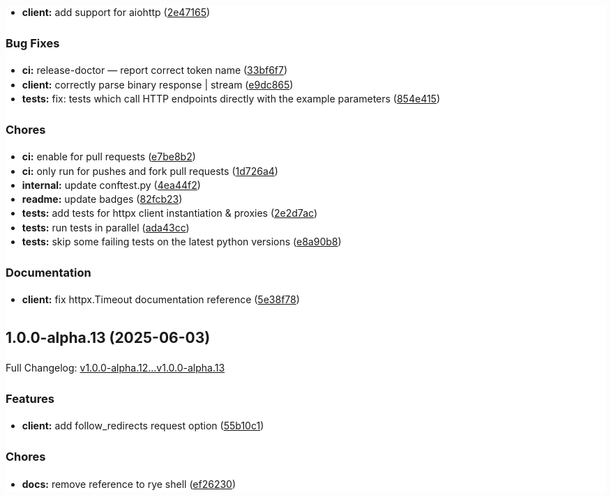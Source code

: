 * **client:** add support for aiohttp ([2e47165](https://github.com/hubmapconsortium/search-python-sdk/commit/2e47165ede72e1dbd891097afa5fe5cc23790b79))


### Bug Fixes

* **ci:** release-doctor — report correct token name ([33bf6f7](https://github.com/hubmapconsortium/search-python-sdk/commit/33bf6f7dbf29f9b4d2747e09bf9ef848b0411fea))
* **client:** correctly parse binary response | stream ([e9dc865](https://github.com/hubmapconsortium/search-python-sdk/commit/e9dc8654daf52a63214e8575307e25b9c748506e))
* **tests:** fix: tests which call HTTP endpoints directly with the example parameters ([854e415](https://github.com/hubmapconsortium/search-python-sdk/commit/854e41578698efee91b595e702721c1570ecebd5))


### Chores

* **ci:** enable for pull requests ([e7be8b2](https://github.com/hubmapconsortium/search-python-sdk/commit/e7be8b27cda54e12afc5e2936e1238c8dd3f5657))
* **ci:** only run for pushes and fork pull requests ([1d726a4](https://github.com/hubmapconsortium/search-python-sdk/commit/1d726a486601f809f7ea796b3e26b288f04422b6))
* **internal:** update conftest.py ([4ea44f2](https://github.com/hubmapconsortium/search-python-sdk/commit/4ea44f2d19f71d20b997cf49fc659819a80f7786))
* **readme:** update badges ([82fcb23](https://github.com/hubmapconsortium/search-python-sdk/commit/82fcb23a979d8dd8620ea9a6733f9aa661b6fae5))
* **tests:** add tests for httpx client instantiation & proxies ([2e2d7ac](https://github.com/hubmapconsortium/search-python-sdk/commit/2e2d7ace3a416e7f6805d75c0ca8878508be9434))
* **tests:** run tests in parallel ([ada43cc](https://github.com/hubmapconsortium/search-python-sdk/commit/ada43cc98977f550f9c8a8f2a27bd53dcb0a0697))
* **tests:** skip some failing tests on the latest python versions ([e8a90b8](https://github.com/hubmapconsortium/search-python-sdk/commit/e8a90b8b85442856af633c0c6b663d000c7fc8f8))


### Documentation

* **client:** fix httpx.Timeout documentation reference ([5e38f78](https://github.com/hubmapconsortium/search-python-sdk/commit/5e38f78a35147577cbc911fc19804fe430d2cd6f))

## 1.0.0-alpha.13 (2025-06-03)

Full Changelog: [v1.0.0-alpha.12...v1.0.0-alpha.13](https://github.com/hubmapconsortium/search-python-sdk/compare/v1.0.0-alpha.12...v1.0.0-alpha.13)

### Features

* **client:** add follow_redirects request option ([55b10c1](https://github.com/hubmapconsortium/search-python-sdk/commit/55b10c18cfea334e5ea9558f70ded70c2b21e34c))


### Chores

* **docs:** remove reference to rye shell ([ef26230](https://github.com/hubmapconsortium/search-python-sdk/commit/ef262304d809361ee6d56932bdb9328157e8aef6))
